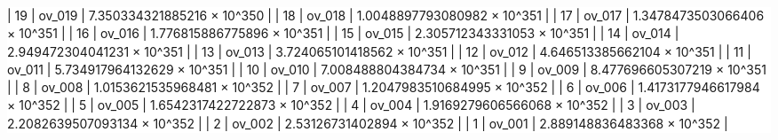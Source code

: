 | 19 | ov_019 | 7.350334321885216 × 10^350 |
| 18 | ov_018 | 1.0048897793080982 × 10^351 |
| 17 | ov_017 | 1.3478473503066406 × 10^351 |
| 16 | ov_016 | 1.776815886775896 × 10^351 |
| 15 | ov_015 | 2.305712343331053 × 10^351 |
| 14 | ov_014 | 2.949472304041231 × 10^351 |
| 13 | ov_013 | 3.724065101418562 × 10^351 |
| 12 | ov_012 | 4.646513385662104 × 10^351 |
| 11 | ov_011 | 5.734917964132629 × 10^351 |
| 10 | ov_010 | 7.008488804384734 × 10^351 |
| 9 | ov_009 | 8.477696605307219 × 10^351 |
| 8 | ov_008 | 1.0153621535968481 × 10^352 |
| 7 | ov_007 | 1.2047983510684995 × 10^352 |
| 6 | ov_006 | 1.4173177946617984 × 10^352 |
| 5 | ov_005 | 1.6542317422722873 × 10^352 |
| 4 | ov_004 | 1.9169279606566068 × 10^352 |
| 3 | ov_003 | 2.2082639507093134 × 10^352 |
| 2 | ov_002 | 2.53126731402894 × 10^352 |
| 1 | ov_001 | 2.889148836483368 × 10^352 |


